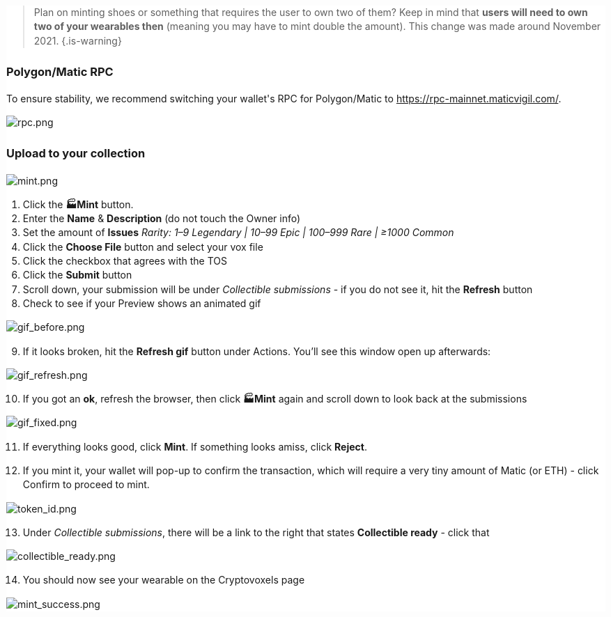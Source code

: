 > Plan on minting shoes or something that requires the user to own two of them? Keep in mind that **users will need to own two of your wearables then** (meaning you may have to mint double the amount). This change was made around November 2021.
{.is-warning}

### Polygon/Matic RPC
To ensure stability, we recommend switching your wallet's RPC for Polygon/Matic to https://rpc-mainnet.maticvigil.com/.

![rpc.png](https://wiki.cryptovoxels.com/createawearable/rpc.png)

### Upload to your collection
![mint.png](https://wiki.cryptovoxels.com/createawearable/mint.png)

1. Click the **🏭Mint** button.
1. Enter the **Name** & **Description** (do not touch the Owner info)
1. Set the amount of **Issues**
*Rarity: 1–9 Legendary | 10–99 Epic | 100–999 Rare | ≥1000 Common*
1. Click the **Choose File** button and select your vox file
1. Click the checkbox that agrees with the TOS
1. Click the **Submit** button
1. Scroll down, your submission will be under *Collectible submissions* - if you do not see it, hit the **Refresh** button
1. Check to see if your Preview shows an animated gif

![gif_before.png](https://wiki.cryptovoxels.com/createawearable/gif_before.png)

9. If it looks broken, hit the **Refresh gif** button under Actions. You’ll see this window open up afterwards:

![gif_refresh.png](https://wiki.cryptovoxels.com/createawearable/gif_refresh.png)

10. If you got an **ok**, refresh the browser, then click **🏭Mint** again and scroll down to look back at the submissions

![gif_fixed.png](https://wiki.cryptovoxels.com/createawearable/gif_fixed.png)

11. If everything looks good, click **Mint**. If something looks amiss, click **Reject**.

12. If you mint it, your wallet will pop-up to confirm the transaction, which will require a very tiny amount of Matic (or ETH) - click Confirm to proceed to mint.

![token_id.png](https://wiki.cryptovoxels.com/createawearable/token_id.png)

13. Under *Collectible submissions*, there will be a link to the right that states **Collectible ready** - click that

![collectible_ready.png](https://wiki.cryptovoxels.com/createawearable/collectible_ready.png)

14. You should now see your wearable on the Cryptovoxels page

![mint_success.png](https://wiki.cryptovoxels.com/createawearable/mint_success.png)
